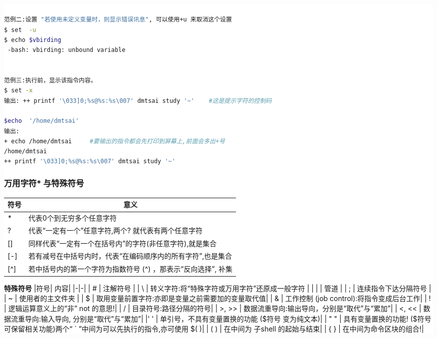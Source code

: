 ```bash

范例二:设置 "若使用未定义变量时，则显示错误讯息", 可以使用+u 来取消这个设置
$ set  -u
$ echo $vbirding
 -bash: vbirding: unbound variable


范例三:执行前，显示该指令内容。
$ set -x
输出: ++ printf '\033]0;%s@%s:%s\007' dmtsai study '~'	#这是提示字符的控制码

$echo  '/home/dmtsai'
输出:
+ echo /home/dmtsai		#要输出的指令都会先打印到屏幕上,前面会多出+号
/home/dmtsai
++ printf '\033]0;%s@%s:%s\007' dmtsai study '~'
```

### 万用字符* 与特殊符号
| 符号 | 意义 |
|-|-|
| * | 代表0个到无穷多个任意字符 |
| ? | 代表“一定有一个”任意字符,两个? 就代表有两个任意字符  |
| [] |同样代表“一定有一个在括号内”的字符(非任意字符),就是集合|
| [-] | 若有减号在中括号内时，代表“在编码顺序内的所有字符”,也是集合 |
| [^] | 若中括号内的第一个字符为指数符号 (^) ，那表示“反向选择”, 补集 |

**特殊符号**
|符号| 内容|
|-|-|
| # | 注解符号 |
| \ | 转义字符:将“特殊字符或万用字符”还原成一般字符 |
| \| | 管道 |
| ; | 连续指令下达分隔符号 |
| ~ | 使用者的主文件夹 |
| $ | 取用变量前置字符:亦即是变量之前需要加的变量取代值|
| & | 工作控制 (job control):将指令变成后台工作|
| ! | 逻辑运算意义上的“非” not 的意思!|
| / | 目录符号:路径分隔的符号|
| >, >> | 数据流重导向:输出导向，分别是“取代”与“累加”|
| <, << | 数据流重导向:输入导向, 分别是“取代”与“累加”|
|' ' | 单引号，不具有变量置换的功能 ($符号 变为纯文本)|
| " " | 具有变量置换的功能! ($符号 可保留相关功能)两个“ ` ”中间为可以先执行的指令,亦可使用 $( )|
| ( ) | 在中间为 子shell 的起始与结束|
| { } | 在中间为命令区块的组合!|

